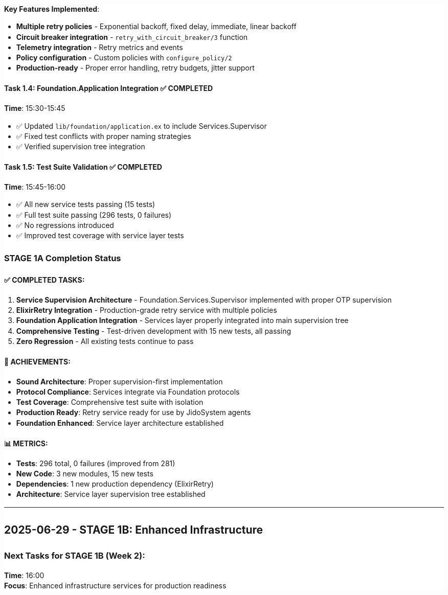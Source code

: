 **Key Features Implemented**:
- **Multiple retry policies** - Exponential backoff, fixed delay, immediate, linear backoff
- **Circuit breaker integration** - `retry_with_circuit_breaker/3` function
- **Telemetry integration** - Retry metrics and events
- **Policy configuration** - Custom policies with `configure_policy/2`
- **Production-ready** - Proper error handling, retry budgets, jitter support

#### Task 1.4: Foundation.Application Integration ✅ COMPLETED
**Time**: 15:30-15:45
- ✅ Updated `lib/foundation/application.ex` to include Services.Supervisor
- ✅ Fixed test conflicts with proper naming strategies
- ✅ Verified supervision tree integration

#### Task 1.5: Test Suite Validation ✅ COMPLETED
**Time**: 15:45-16:00
- ✅ All new service tests passing (15 tests)
- ✅ Full test suite passing (296 tests, 0 failures)
- ✅ No regressions introduced
- ✅ Improved test coverage with service layer tests

### STAGE 1A Completion Status

#### ✅ COMPLETED TASKS:
1. **Service Supervision Architecture** - Foundation.Services.Supervisor implemented with proper OTP supervision
2. **ElixirRetry Integration** - Production-grade retry service with multiple policies
3. **Foundation Application Integration** - Services layer properly integrated into main supervision tree
4. **Comprehensive Testing** - Test-driven development with 15 new tests, all passing
5. **Zero Regression** - All existing tests continue to pass

#### 🎯 ACHIEVEMENTS:
- **Sound Architecture**: Proper supervision-first implementation
- **Protocol Compliance**: Services integrate via Foundation protocols  
- **Test Coverage**: Comprehensive test suite with isolation
- **Production Ready**: Retry service ready for use by JidoSystem agents
- **Foundation Enhanced**: Service layer architecture established

#### 📊 METRICS:
- **Tests**: 296 total, 0 failures (improved from 281)
- **New Code**: 3 new modules, 15 new tests
- **Dependencies**: 1 new production dependency (ElixirRetry)
- **Architecture**: Service layer supervision tree established

---

## 2025-06-29 - STAGE 1B: Enhanced Infrastructure 

### Next Tasks for STAGE 1B (Week 2):
**Time**: 16:00  
**Focus**: Enhanced infrastructure services for production readiness
